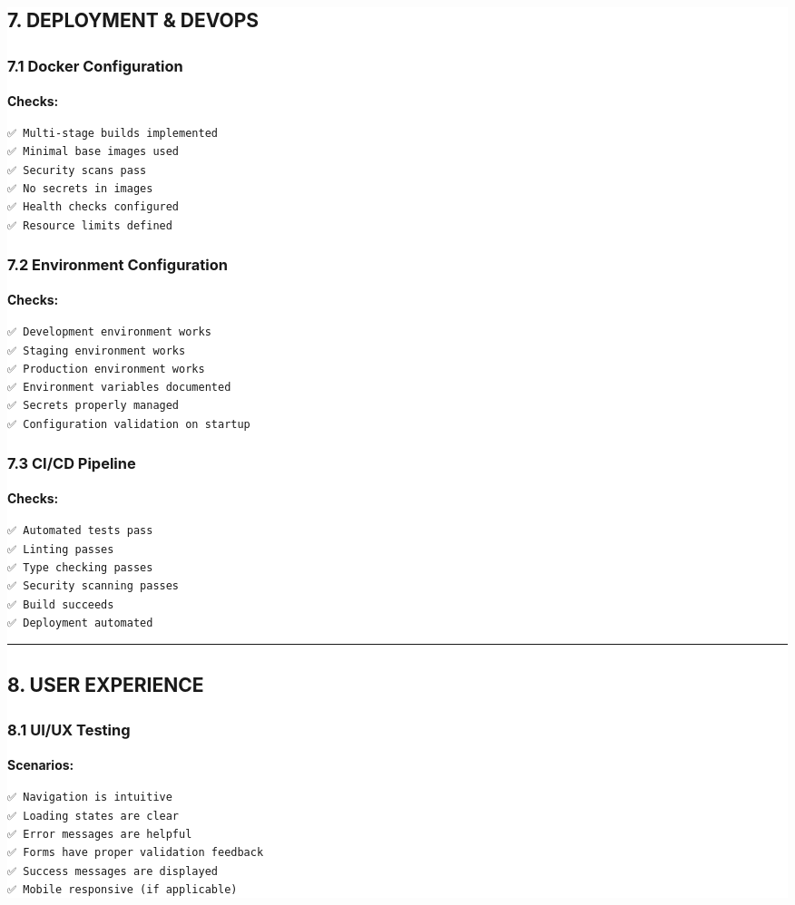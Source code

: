 
## 7. DEPLOYMENT & DEVOPS

### 7.1 Docker Configuration
**Checks:**
```
✅ Multi-stage builds implemented
✅ Minimal base images used
✅ Security scans pass
✅ No secrets in images
✅ Health checks configured
✅ Resource limits defined
```

### 7.2 Environment Configuration
**Checks:**
```
✅ Development environment works
✅ Staging environment works
✅ Production environment works
✅ Environment variables documented
✅ Secrets properly managed
✅ Configuration validation on startup
```

### 7.3 CI/CD Pipeline
**Checks:**
```
✅ Automated tests pass
✅ Linting passes
✅ Type checking passes
✅ Security scanning passes
✅ Build succeeds
✅ Deployment automated
```

---

## 8. USER EXPERIENCE

### 8.1 UI/UX Testing
**Scenarios:**
```
✅ Navigation is intuitive
✅ Loading states are clear
✅ Error messages are helpful
✅ Forms have proper validation feedback
✅ Success messages are displayed
✅ Mobile responsive (if applicable)
```

